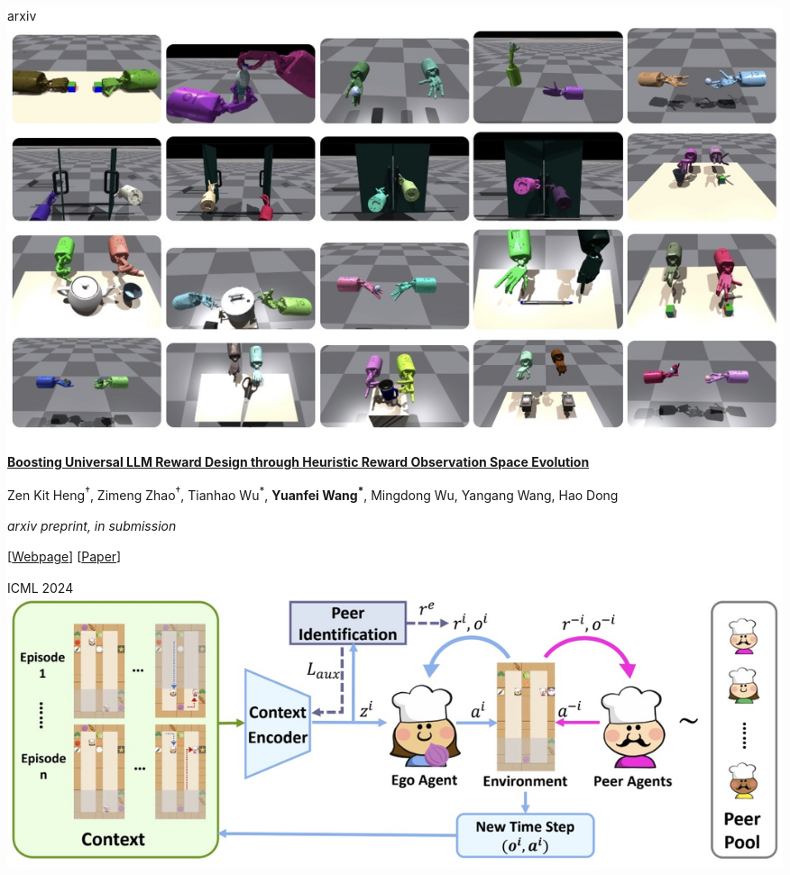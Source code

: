 <div class='paper-box'><div class='paper-box-image'><div><div class="badge">arxiv</div><img src='images/LLM2Rewards.png' alt="sym" width="100%"></div></div>
<div class='paper-box-text' markdown="1">

[**Boosting Universal LLM Reward Design through Heuristic Reward Observation Space Evolution**](https://jingjjjjjie.github.io/LLM2Rewards/)

Zen Kit Heng<sup>†</sup>, Zimeng Zhao<sup>†</sup>, Tianhao Wu<sup>\*</sup>, **Yuanfei Wang<sup>\*</sup>**, Mingdong Wu, Yangang Wang, Hao Dong

*arxiv preprint, in submission*

[[Webpage](https://jingjjjjjie.github.io/LLM2Rewards/)] [[Paper](https://arxiv.org/abs/2504.07596)] 
</div>
</div>

<div class='paper-box'><div class='paper-box-image'><div><div class="badge">ICML 2024</div><img src='images/PACE.png' alt="sym" width="100%"></div></div>
<div class='paper-box-text' markdown="1">
